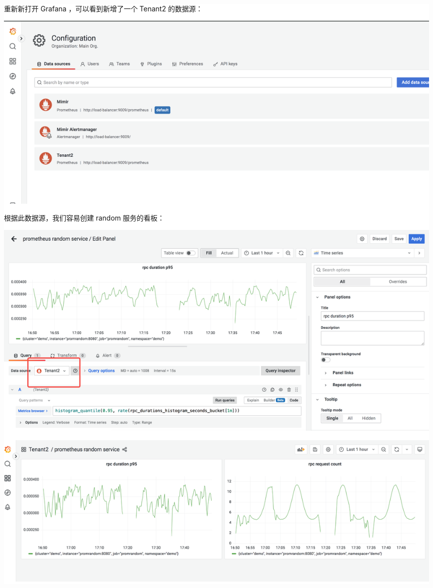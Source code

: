 重新新打开 Grafana ，可以看到新增了一个 Tenant2 的数据源：

![02.jpg](/images/mimir/step02/02.jpg)


根据此数据源，我们容易创建 random 服务的看板：

![03.jpg](/images/mimir/step02/03.jpg)

![04.jpg](/images/mimir/step02/04.jpg)
